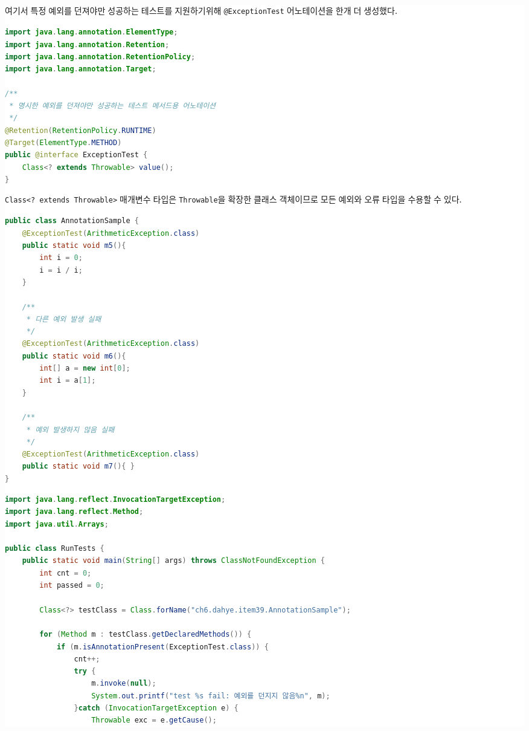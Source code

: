 여기서 특정 예외를 던져야만 성공하는 테스트를 지원하기위해 `@ExceptionTest` 어노테이션을 한개 더 생성했다.

```java
import java.lang.annotation.ElementType;
import java.lang.annotation.Retention;
import java.lang.annotation.RetentionPolicy;
import java.lang.annotation.Target;

/**
 * 명시한 예외를 던져야만 성공하는 테스트 메서드용 어노테이션
 */
@Retention(RetentionPolicy.RUNTIME)
@Target(ElementType.METHOD)
public @interface ExceptionTest {
    Class<? extends Throwable> value();
}
```

`Class<? extends Throwable>` 매개변수 타입은 `Throwable`을 확장한 클래스 객체이므로 모든 예외와 오류 타입을 수용할 수 있다.

```java
public class AnnotationSample {
    @ExceptionTest(ArithmeticException.class)
    public static void m5(){
        int i = 0;
        i = i / i;
    }

    /**
     * 다른 예외 발생 실패
     */
    @ExceptionTest(ArithmeticException.class)
    public static void m6(){
        int[] a = new int[0];
        int i = a[1];
    }

    /**
     * 예외 발생하지 않음 실패
     */
    @ExceptionTest(ArithmeticException.class)
    public static void m7(){ }
}

```

```java
import java.lang.reflect.InvocationTargetException;
import java.lang.reflect.Method;
import java.util.Arrays;

public class RunTests {
    public static void main(String[] args) throws ClassNotFoundException {
        int cnt = 0;
        int passed = 0;

        Class<?> testClass = Class.forName("ch6.dahye.item39.AnnotationSample");

        for (Method m : testClass.getDeclaredMethods()) {
            if (m.isAnnotationPresent(ExceptionTest.class)) {
                cnt++;
                try {
                    m.invoke(null);
                    System.out.printf("test %s fail: 예외를 던지지 않음%n", m);
                }catch (InvocationTargetException e) {
                    Throwable exc = e.getCause();
```